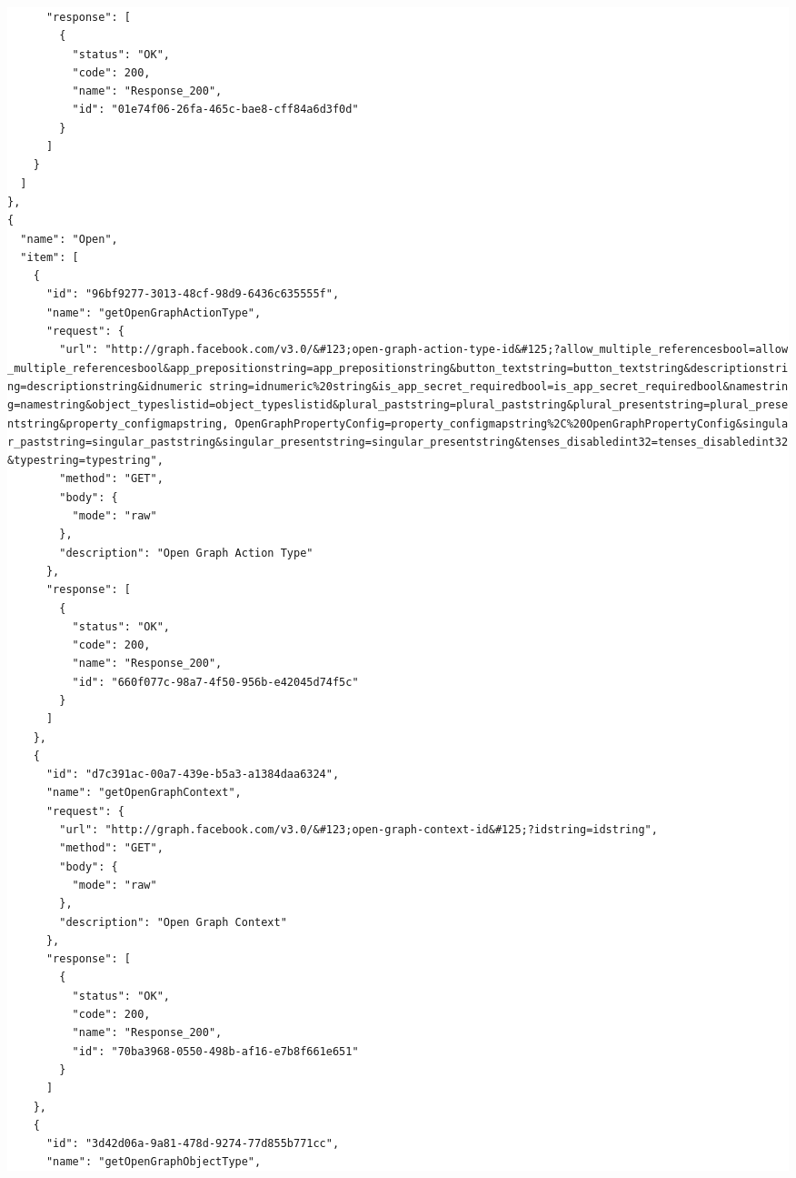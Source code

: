           "response": [
            {
              "status": "OK",
              "code": 200,
              "name": "Response_200",
              "id": "01e74f06-26fa-465c-bae8-cff84a6d3f0d"
            }
          ]
        }
      ]
    },
    {
      "name": "Open",
      "item": [
        {
          "id": "96bf9277-3013-48cf-98d9-6436c635555f",
          "name": "getOpenGraphActionType",
          "request": {
            "url": "http://graph.facebook.com/v3.0/&#123;open-graph-action-type-id&#125;?allow_multiple_referencesbool=allow_multiple_referencesbool&app_prepositionstring=app_prepositionstring&button_textstring=button_textstring&descriptionstring=descriptionstring&idnumeric string=idnumeric%20string&is_app_secret_requiredbool=is_app_secret_requiredbool&namestring=namestring&object_typeslistid=object_typeslistid&plural_paststring=plural_paststring&plural_presentstring=plural_presentstring&property_configmapstring, OpenGraphPropertyConfig=property_configmapstring%2C%20OpenGraphPropertyConfig&singular_paststring=singular_paststring&singular_presentstring=singular_presentstring&tenses_disabledint32=tenses_disabledint32&typestring=typestring",
            "method": "GET",
            "body": {
              "mode": "raw"
            },
            "description": "Open Graph Action Type"
          },
          "response": [
            {
              "status": "OK",
              "code": 200,
              "name": "Response_200",
              "id": "660f077c-98a7-4f50-956b-e42045d74f5c"
            }
          ]
        },
        {
          "id": "d7c391ac-00a7-439e-b5a3-a1384daa6324",
          "name": "getOpenGraphContext",
          "request": {
            "url": "http://graph.facebook.com/v3.0/&#123;open-graph-context-id&#125;?idstring=idstring",
            "method": "GET",
            "body": {
              "mode": "raw"
            },
            "description": "Open Graph Context"
          },
          "response": [
            {
              "status": "OK",
              "code": 200,
              "name": "Response_200",
              "id": "70ba3968-0550-498b-af16-e7b8f661e651"
            }
          ]
        },
        {
          "id": "3d42d06a-9a81-478d-9274-77d855b771cc",
          "name": "getOpenGraphObjectType",